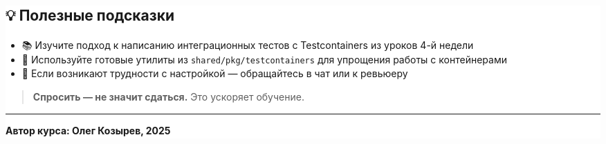 
## 💡 Полезные подсказки

- 📚 Изучите подход к написанию интеграционных тестов с Testcontainers из уроков 4-й недели
- 🔄 Используйте готовые утилиты из `shared/pkg/testcontainers` для упрощения работы с контейнерами
- 🧠 Если возникают трудности с настройкой — обращайтесь в чат или к ревьюеру
> **Спросить — не значит сдаться.** Это ускоряет обучение.

---

**Автор курса: Олег Козырев, 2025**
